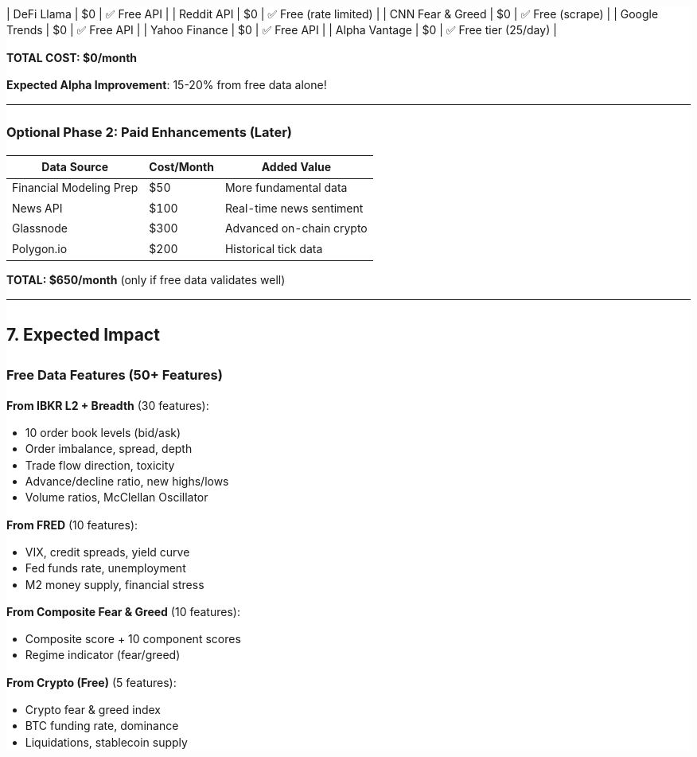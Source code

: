 | DeFi Llama | $0 | ✅ Free API |
| Reddit API | $0 | ✅ Free (rate limited) |
| CNN Fear & Greed | $0 | ✅ Free (scrape) |
| Google Trends | $0 | ✅ Free API |
| Yahoo Finance | $0 | ✅ Free API |
| Alpha Vantage | $0 | ✅ Free tier (25/day) |

**TOTAL COST: $0/month**

**Expected Alpha Improvement**: 15-20% from free data alone!

---

### Optional Phase 2: Paid Enhancements (Later)

| Data Source | Cost/Month | Added Value |
|-------------|-----------|-------------|
| Financial Modeling Prep | $50 | More fundamental data |
| News API | $100 | Real-time news sentiment |
| Glassnode | $300 | Advanced on-chain crypto |
| Polygon.io | $200 | Historical tick data |

**TOTAL: $650/month** (only if free data validates well)

---

## 7. Expected Impact

### Free Data Features (50+ Features)

**From IBKR L2 + Breadth** (30 features):
- 10 order book levels (bid/ask)
- Order imbalance, spread, depth
- Trade flow direction, toxicity
- Advance/decline ratio, new highs/lows
- Volume ratios, McClellan Oscillator

**From FRED** (10 features):
- VIX, credit spreads, yield curve
- Fed funds rate, unemployment
- M2 money supply, financial stress

**From Composite Fear & Greed** (10 features):
- Composite score + 10 component scores
- Regime indicator (fear/greed)

**From Crypto (Free)** (5 features):
- Crypto fear & greed index
- BTC funding rate, dominance
- Liquidations, stablecoin supply
